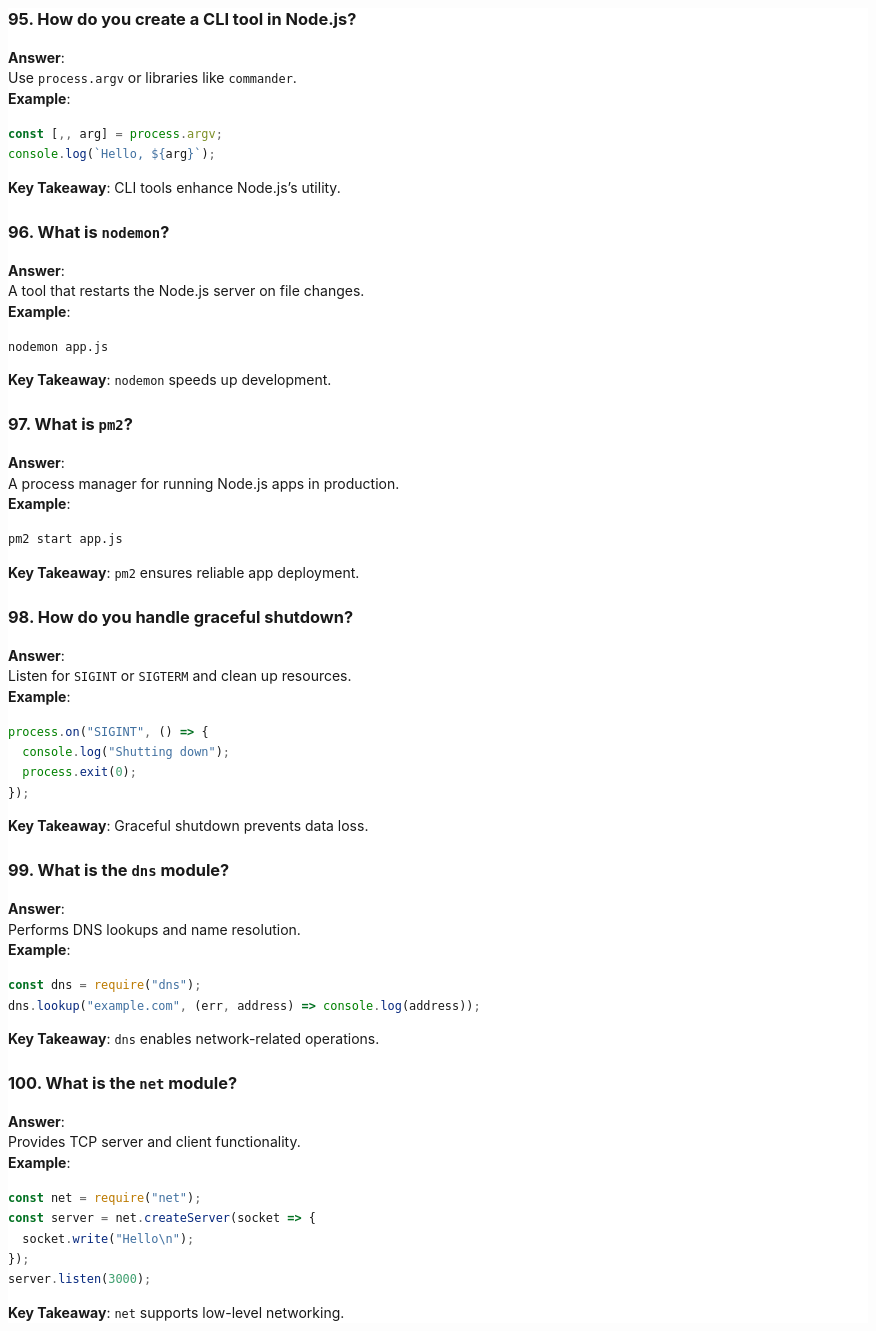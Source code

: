 ### 95. How do you create a CLI tool in Node.js?  
**Answer**:  
Use `process.argv` or libraries like `commander`.  
**Example**:  
```javascript
const [,, arg] = process.argv;
console.log(`Hello, ${arg}`);
```
**Key Takeaway**: CLI tools enhance Node.js’s utility.

### 96. What is `nodemon`?  
**Answer**:  
A tool that restarts the Node.js server on file changes.  
**Example**:  
```bash
nodemon app.js
```
**Key Takeaway**: `nodemon` speeds up development.

### 97. What is `pm2`?  
**Answer**:  
A process manager for running Node.js apps in production.  
**Example**:  
```bash
pm2 start app.js
```
**Key Takeaway**: `pm2` ensures reliable app deployment.

### 98. How do you handle graceful shutdown?  
**Answer**:  
Listen for `SIGINT` or `SIGTERM` and clean up resources.  
**Example**:  
```javascript
process.on("SIGINT", () => {
  console.log("Shutting down");
  process.exit(0);
});
```
**Key Takeaway**: Graceful shutdown prevents data loss.

### 99. What is the `dns` module?  
**Answer**:  
Performs DNS lookups and name resolution.  
**Example**:  
```javascript
const dns = require("dns");
dns.lookup("example.com", (err, address) => console.log(address));
```
**Key Takeaway**: `dns` enables network-related operations.

### 100. What is the `net` module?  
**Answer**:  
Provides TCP server and client functionality.  
**Example**:  
```javascript
const net = require("net");
const server = net.createServer(socket => {
  socket.write("Hello\n");
});
server.listen(3000);
```
**Key Takeaway**: `net` supports low-level networking.